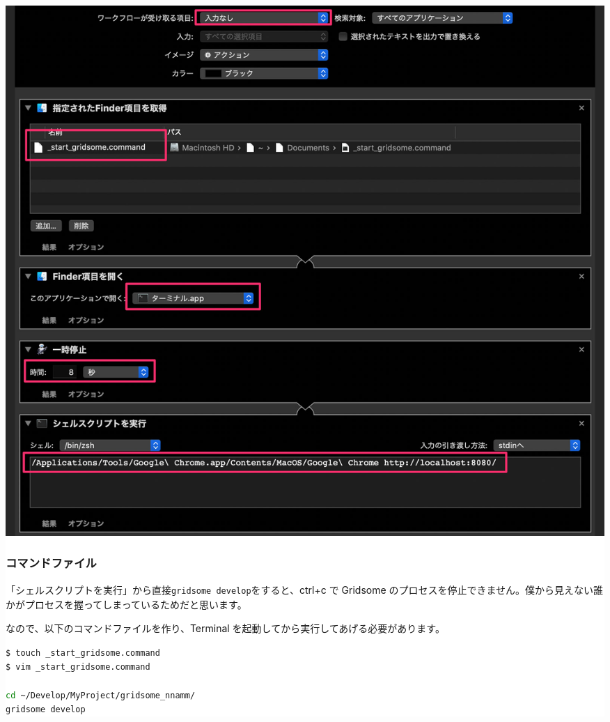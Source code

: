 ![](./5.jpg)

### コマンドファイル

「シェルスクリプトを実行」から直接`gridsome develop`をすると、ctrl+c で Gridsome のプロセスを停止できません。僕から見えない誰かがプロセスを握ってしまっているためだと思います。

なので、以下のコマンドファイルを作り、Terminal を起動してから実行してあげる必要があります。

```sh
$ touch _start_gridsome.command
$ vim _start_gridsome.command

cd ~/Develop/MyProject/gridsome_nnamm/
gridsome develop
```
